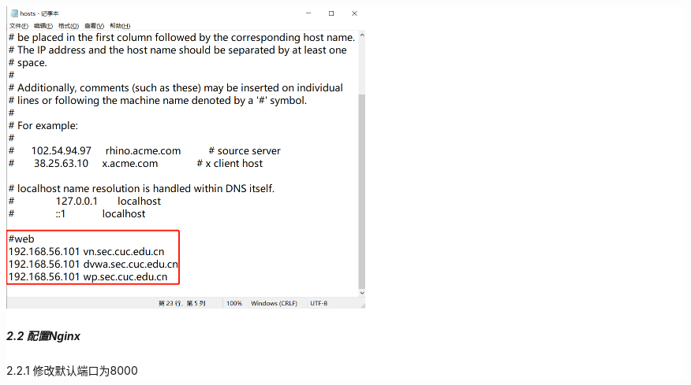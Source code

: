<img src="img/host_windows.jpg" alt="host_windows" style="zoom:50%;" />



##### 2.2 配置Nginx

2.2.1 修改默认端口为8000
